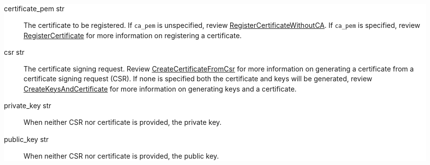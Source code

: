 <a data-swiftype-name="resource-property" data-swiftype-type="text" href="#state_certificate_pem_python" style="color: inherit; text-decoration: inherit;">certificate_<wbr>pem</a>
</span>
        <span class="property-indicator"></span>
        <span class="property-type">str</span>
    </dt>
    <dd><p>The certificate to be registered. If <code>ca_pem</code> is unspecified, review
<a href="https://docs.aws.amazon.com/iot/latest/apireference/API_RegisterCertificateWithoutCA.html">RegisterCertificateWithoutCA</a>.
If <code>ca_pem</code> is specified, review
<a href="https://docs.aws.amazon.com/iot/latest/apireference/API_RegisterCertificate.html">RegisterCertificate</a>
for more information on registering a certificate.</p>
</dd><dt class="property-optional property-replacement"
            title="Optional">
        <span id="state_csr_python">
<a data-swiftype-name="resource-property" data-swiftype-type="text" href="#state_csr_python" style="color: inherit; text-decoration: inherit;">csr</a>
</span>
        <span class="property-indicator"></span>
        <span class="property-type">str</span>
    </dt>
    <dd><p>The certificate signing request. Review
<a href="https://docs.aws.amazon.com/iot/latest/apireference/API_CreateCertificateFromCsr.html">CreateCertificateFromCsr</a>
for more information on generating a certificate from a certificate signing request (CSR).
If none is specified both the certificate and keys will be generated, review <a href="https://docs.aws.amazon.com/iot/latest/apireference/API_CreateKeysAndCertificate.html">CreateKeysAndCertificate</a>
for more information on generating keys and a certificate.</p>
</dd><dt class="property-optional"
            title="Optional">
        <span id="state_private_key_python">
<a data-swiftype-name="resource-property" data-swiftype-type="text" href="#state_private_key_python" style="color: inherit; text-decoration: inherit;">private_<wbr>key</a>
</span>
        <span class="property-indicator"></span>
        <span class="property-type">str</span>
    </dt>
    <dd><p>When neither CSR nor certificate is provided, the private key.</p>
</dd><dt class="property-optional"
            title="Optional">
        <span id="state_public_key_python">
<a data-swiftype-name="resource-property" data-swiftype-type="text" href="#state_public_key_python" style="color: inherit; text-decoration: inherit;">public_<wbr>key</a>
</span>
        <span class="property-indicator"></span>
        <span class="property-type">str</span>
    </dt>
    <dd><p>When neither CSR nor certificate is provided, the public key.</p>
</dd></dl>
</pulumi-choosable>
</div>
